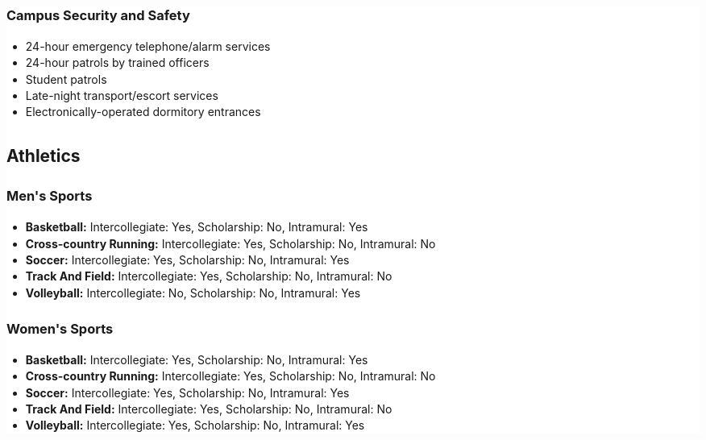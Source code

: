 ### Campus Security and Safety

- 24-hour emergency telephone/alarm services
- 24-hour patrols by trained officers
- Student patrols
- Late-night transport/escort services
- Electronically-operated dormitory entrances

## Athletics

### Men's Sports

- **Basketball:** Intercollegiate: Yes, Scholarship: No, Intramural: Yes
- **Cross-country Running:** Intercollegiate: Yes, Scholarship: No, Intramural: No
- **Soccer:** Intercollegiate: Yes, Scholarship: No, Intramural: Yes
- **Track And Field:** Intercollegiate: Yes, Scholarship: No, Intramural: No
- **Volleyball:** Intercollegiate: No, Scholarship: No, Intramural: Yes

### Women's Sports

- **Basketball:** Intercollegiate: Yes, Scholarship: No, Intramural: Yes
- **Cross-country Running:** Intercollegiate: Yes, Scholarship: No, Intramural: No
- **Soccer:** Intercollegiate: Yes, Scholarship: No, Intramural: Yes
- **Track And Field:** Intercollegiate: Yes, Scholarship: No, Intramural: No
- **Volleyball:** Intercollegiate: Yes, Scholarship: No, Intramural: Yes

